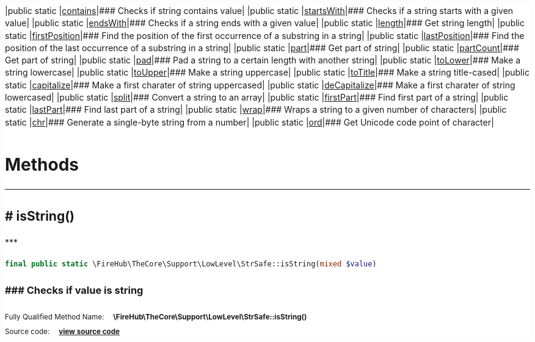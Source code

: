 |public static |<a href="#contains()">contains</a>|### Checks if string contains value|
|public static |<a href="#startswith()">startsWith</a>|### Checks if a string starts with a given value|
|public static |<a href="#endswith()">endsWith</a>|### Checks if a string ends with a given value|
|public static |<a href="#length()">length</a>|### Get string length|
|public static |<a href="#firstposition()">firstPosition</a>|### Find the position of the first occurrence of a substring in a string|
|public static |<a href="#lastposition()">lastPosition</a>|### Find the position of the last occurrence of a substring in a string|
|public static |<a href="#part()">part</a>|### Get part of string|
|public static |<a href="#partcount()">partCount</a>|### Get part of string|
|public static |<a href="#pad()">pad</a>|### Pad a string to a certain length with another string|
|public static |<a href="#tolower()">toLower</a>|### Make a string lowercase|
|public static |<a href="#toupper()">toUpper</a>|### Make a string uppercase|
|public static |<a href="#totitle()">toTitle</a>|### Make a string title-cased|
|public static |<a href="#capitalize()">capitalize</a>|### Make a first charater of string uppercased|
|public static |<a href="#decapitalize()">deCapitalize</a>|### Make a first charater of string lowercased|
|public static |<a href="#split()">split</a>|### Convert a string to an array|
|public static |<a href="#firstpart()">firstPart</a>|### Find first part of a string|
|public static |<a href="#lastpart()">lastPart</a>|### Find last part of a string|
|public static |<a href="#wrap()">wrap</a>|### Wraps a string to a given number of characters|
|public static |<a href="#chr()">chr</a>|### Generate a single-byte string from a number|
|public static |<a href="#ord()">ord</a>|### Get Unicode code point of character|


# Methods
***


<h2><a name="isstring()"># isString()</a></h2>
***

```php
final public static \FireHub\TheCore\Support\LowLevel\StrSafe::isString(mixed $value)
```

### ### Checks if value is string

<sub>Fully Qualified Method Name:  **\FireHub\TheCore\Support\LowLevel\StrSafe::isString()**</sub><br>
<sub>Source code:  **[view source code](https://github.com/The-FireHub-Project/TheCore/blob/v1.0/src/support/lowlevel/firehub.StrSafe.php#L62)**</sub><br>
